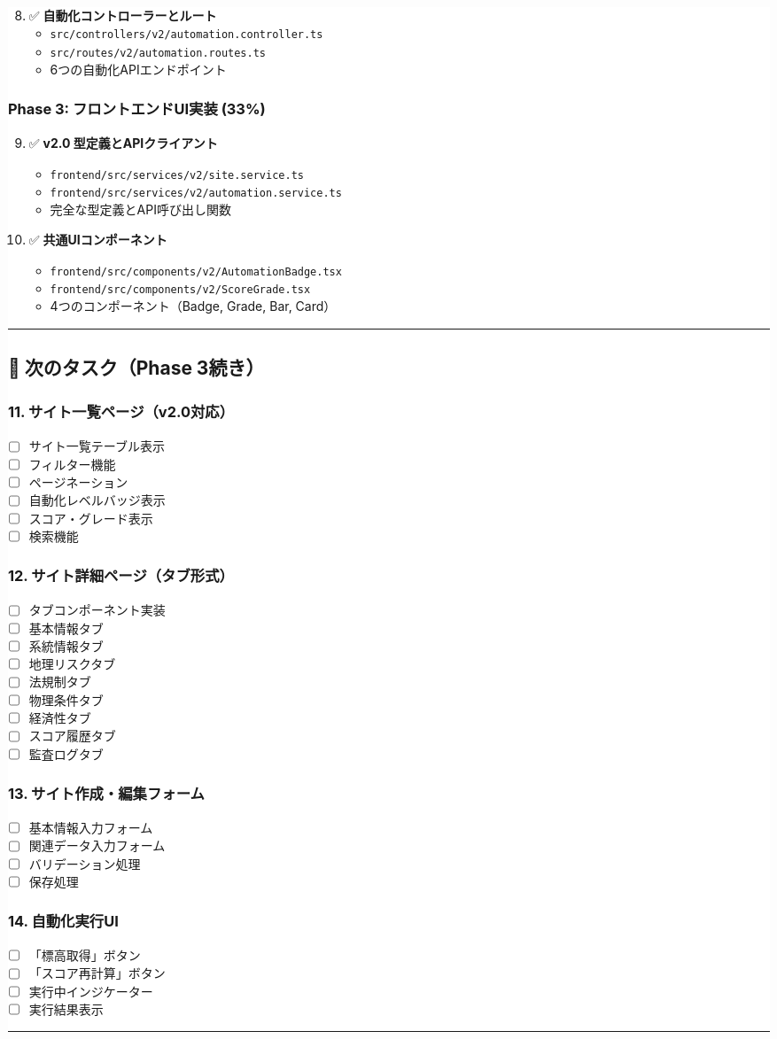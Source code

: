8. ✅ **自動化コントローラーとルート**
   - `src/controllers/v2/automation.controller.ts`
   - `src/routes/v2/automation.routes.ts`
   - 6つの自動化APIエンドポイント

### Phase 3: フロントエンドUI実装 (33%)

9. ✅ **v2.0 型定義とAPIクライアント**
   - `frontend/src/services/v2/site.service.ts`
   - `frontend/src/services/v2/automation.service.ts`
   - 完全な型定義とAPI呼び出し関数

10. ✅ **共通UIコンポーネント**
    - `frontend/src/components/v2/AutomationBadge.tsx`
    - `frontend/src/components/v2/ScoreGrade.tsx`
    - 4つのコンポーネント（Badge, Grade, Bar, Card）

---

## 🚧 次のタスク（Phase 3続き）

### 11. サイト一覧ページ（v2.0対応）
- [ ] サイト一覧テーブル表示
- [ ] フィルター機能
- [ ] ページネーション
- [ ] 自動化レベルバッジ表示
- [ ] スコア・グレード表示
- [ ] 検索機能

### 12. サイト詳細ページ（タブ形式）
- [ ] タブコンポーネント実装
- [ ] 基本情報タブ
- [ ] 系統情報タブ
- [ ] 地理リスクタブ
- [ ] 法規制タブ
- [ ] 物理条件タブ
- [ ] 経済性タブ
- [ ] スコア履歴タブ
- [ ] 監査ログタブ

### 13. サイト作成・編集フォーム
- [ ] 基本情報入力フォーム
- [ ] 関連データ入力フォーム
- [ ] バリデーション処理
- [ ] 保存処理

### 14. 自動化実行UI
- [ ] 「標高取得」ボタン
- [ ] 「スコア再計算」ボタン
- [ ] 実行中インジケーター
- [ ] 実行結果表示

---